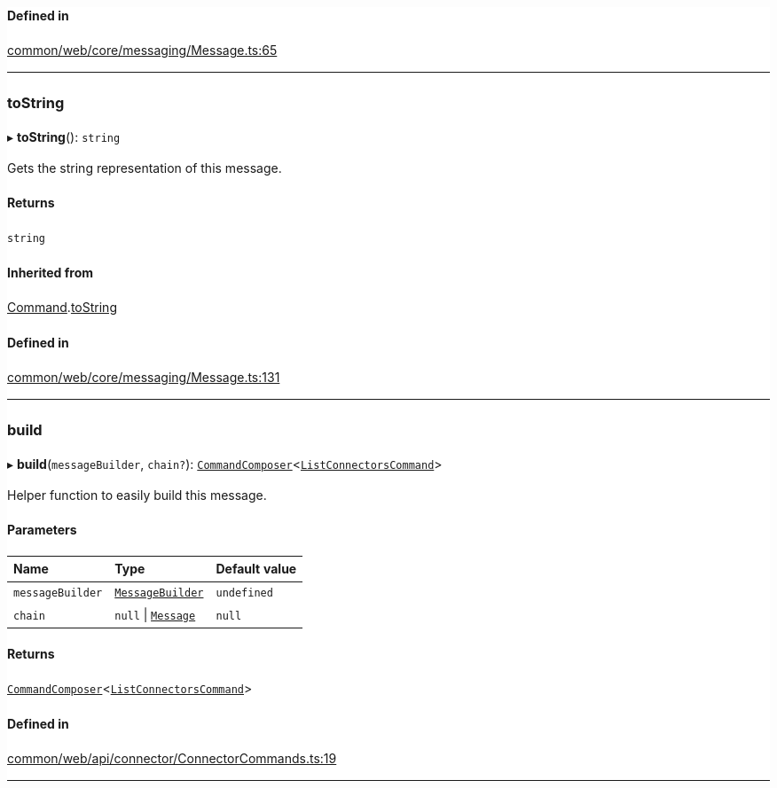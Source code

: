 #### Defined in

[common/web/core/messaging/Message.ts:65](https://github.com/Soroush9978/rds-ng/blob/3365237/src/common/web/core/messaging/Message.ts#L65)

___

### toString

▸ **toString**(): `string`

Gets the string representation of this message.

#### Returns

`string`

#### Inherited from

[Command](common_web_core_messaging_Command.Command.md).[toString](common_web_core_messaging_Command.Command.md#tostring)

#### Defined in

[common/web/core/messaging/Message.ts:131](https://github.com/Soroush9978/rds-ng/blob/3365237/src/common/web/core/messaging/Message.ts#L131)

___

### build

▸ **build**(`messageBuilder`, `chain?`): [`CommandComposer`](common_web_core_messaging_composers_CommandComposer.CommandComposer.md)<[`ListConnectorsCommand`](common_web_api_connector_ConnectorCommands.ListConnectorsCommand.md)\>

Helper function to easily build this message.

#### Parameters

| Name | Type | Default value |
| :------ | :------ | :------ |
| `messageBuilder` | [`MessageBuilder`](common_web_core_messaging_composers_MessageBuilder.MessageBuilder.md) | `undefined` |
| `chain` | ``null`` \| [`Message`](common_web_core_messaging_Message.Message.md) | `null` |

#### Returns

[`CommandComposer`](common_web_core_messaging_composers_CommandComposer.CommandComposer.md)<[`ListConnectorsCommand`](common_web_api_connector_ConnectorCommands.ListConnectorsCommand.md)\>

#### Defined in

[common/web/api/connector/ConnectorCommands.ts:19](https://github.com/Soroush9978/rds-ng/blob/3365237/src/common/web/api/connector/ConnectorCommands.ts#L19)

___
